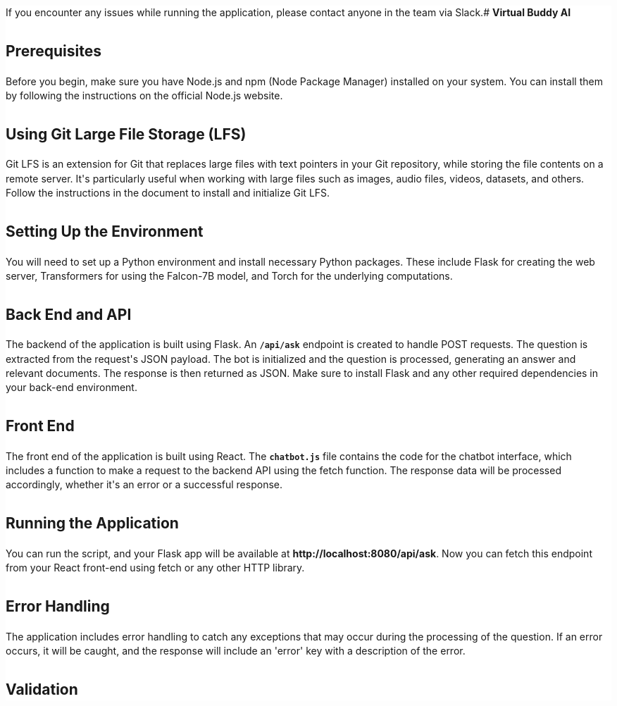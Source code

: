 If you encounter any issues while running the application, please contact anyone in the team via Slack.# **Virtual Buddy AI**

## **Prerequisites**

Before you begin, make sure you have Node.js and npm (Node Package Manager) installed on your system. You can install them by following the instructions on the official Node.js website.

## **Using Git Large File Storage (LFS)**

Git LFS is an extension for Git that replaces large files with text pointers in your Git repository, while storing the file contents on a remote server. It's particularly useful when working with large files such as images, audio files, videos, datasets, and others. Follow the instructions in the document to install and initialize Git LFS.

## **Setting Up the Environment**

You will need to set up a Python environment and install necessary Python packages. These include Flask for creating the web server, Transformers for using the Falcon-7B model, and Torch for the underlying computations.

## **Back End and API**

The backend of the application is built using Flask. An **`/api/ask`** endpoint is created to handle POST requests. The question is extracted from the request's JSON payload. The bot is initialized and the question is processed, generating an answer and relevant documents. The response is then returned as JSON. Make sure to install Flask and any other required dependencies in your back-end environment.

## **Front End**

The front end of the application is built using React. The **`chatbot.js`** file contains the code for the chatbot interface, which includes a function to make a request to the backend API using the fetch function. The response data will be processed accordingly, whether it's an error or a successful response.

## **Running the Application**

You can run the script, and your Flask app will be available at **http://localhost:8080/api/ask**. Now you can fetch this endpoint from your React front-end using fetch or any other HTTP library.

## **Error Handling**

The application includes error handling to catch any exceptions that may occur during the processing of the question. If an error occurs, it will be caught, and the response will include an 'error' key with a description of the error.

## **Validation**
